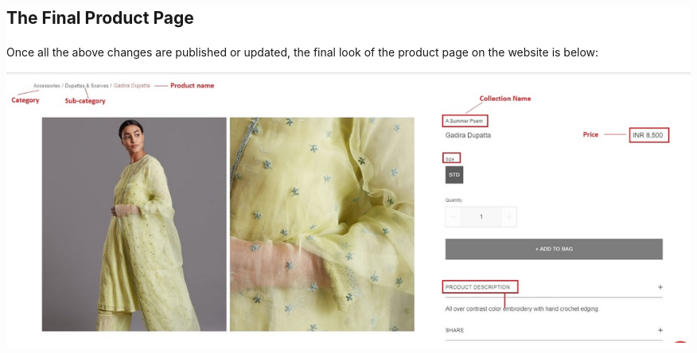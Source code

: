 
##  **The Final Product Page**

Once all the above changes are published or updated, the final look of the product page on the website is below:

![simpleprodfinal](Images\Simple-Products\simpleprodfinal.jpg)


